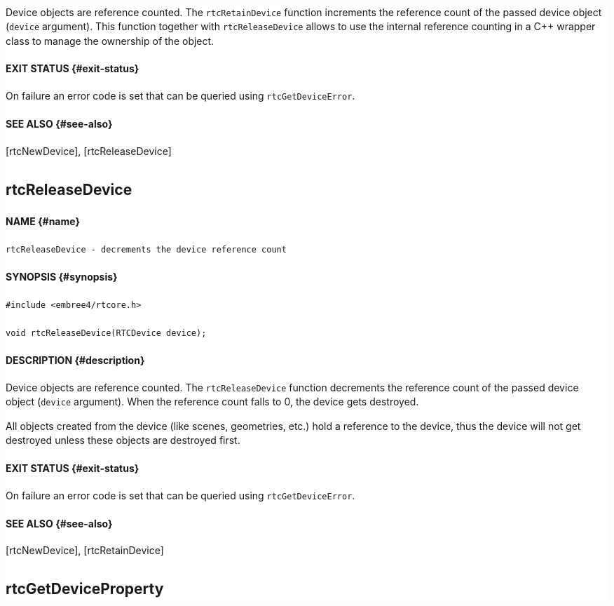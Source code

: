 Device objects are reference counted. The `rtcRetainDevice` function
increments the reference count of the passed device object (`device`
argument). This function together with `rtcReleaseDevice` allows to use
the internal reference counting in a C++ wrapper class to manage the
ownership of the object.

#### EXIT STATUS {#exit-status}

On failure an error code is set that can be queried using
`rtcGetDeviceError`.

#### SEE ALSO {#see-also}

[rtcNewDevice], [rtcReleaseDevice]

```{=tex}

```
rtcReleaseDevice
----------------

#### NAME {#name}

    rtcReleaseDevice - decrements the device reference count

#### SYNOPSIS {#synopsis}

    #include <embree4/rtcore.h>

    void rtcReleaseDevice(RTCDevice device);

#### DESCRIPTION {#description}

Device objects are reference counted. The `rtcReleaseDevice` function
decrements the reference count of the passed device object (`device`
argument). When the reference count falls to 0, the device gets
destroyed.

All objects created from the device (like scenes, geometries, etc.)
hold a reference to the device, thus the device will not get destroyed
unless these objects are destroyed first.

#### EXIT STATUS {#exit-status}

On failure an error code is set that can be queried using
`rtcGetDeviceError`.

#### SEE ALSO {#see-also}

[rtcNewDevice], [rtcRetainDevice]

```{=tex}

```
rtcGetDeviceProperty
--------------------
